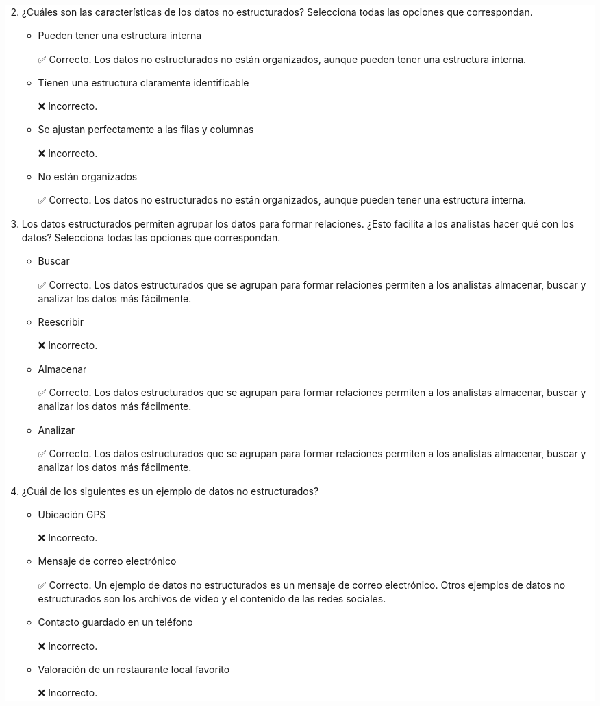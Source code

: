 
2. ¿Cuáles son las características de los datos no estructurados? Selecciona todas las opciones que correspondan.

    - Pueden tener una estructura interna
    
      ✅ Correcto. Los datos no estructurados no están organizados, aunque pueden tener una estructura interna.
  
    - Tienen una estructura claramente identificable
    
      ❌ Incorrecto.
    
    - Se ajustan perfectamente a las filas y columnas
    
      ❌ Incorrecto.
      
    - No están organizados
    
      ✅ Correcto. Los datos no estructurados no están organizados, aunque pueden tener una estructura interna.


3. Los datos estructurados permiten agrupar los datos para formar relaciones. ¿Esto facilita a los analistas hacer qué con los datos? Selecciona todas las opciones que correspondan. 

    - Buscar
    
      ✅ Correcto. Los datos estructurados que se agrupan para formar relaciones permiten a los analistas almacenar, buscar y analizar los datos más fácilmente.
  
    - Reescribir
    
      ❌ Incorrecto.
    
    - Almacenar
    
      ✅ Correcto. Los datos estructurados que se agrupan para formar relaciones permiten a los analistas almacenar, buscar y analizar los datos más fácilmente.
      
    - Analizar
    
      ✅ Correcto. Los datos estructurados que se agrupan para formar relaciones permiten a los analistas almacenar, buscar y analizar los datos más fácilmente.


4. ¿Cuál de los siguientes es un ejemplo de datos no estructurados?

    - Ubicación GPS
    
      ❌ Incorrecto.
  
    - Mensaje de correo electrónico
    
      ✅ Correcto. Un ejemplo de datos no estructurados es un mensaje de correo electrónico. Otros ejemplos de datos no estructurados son los archivos de video y el contenido de las redes sociales.
    
    - Contacto guardado en un teléfono
    
      ❌ Incorrecto.
      
    - Valoración de un restaurante local favorito
    
      ❌ Incorrecto.
